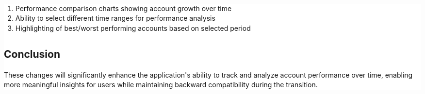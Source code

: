 1. Performance comparison charts showing account growth over time
2. Ability to select different time ranges for performance analysis
3. Highlighting of best/worst performing accounts based on selected period

## Conclusion

These changes will significantly enhance the application's ability to track and analyze account performance over time, enabling more meaningful insights for users while maintaining backward compatibility during the transition.
